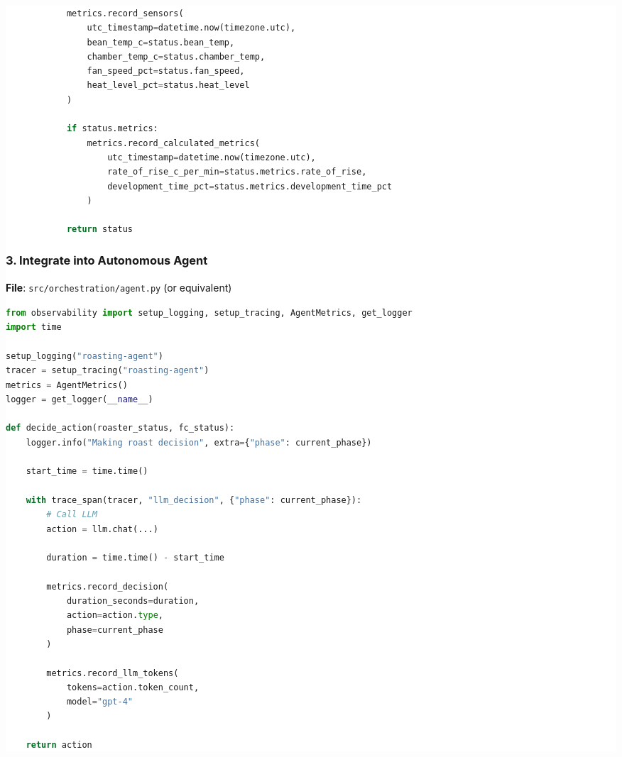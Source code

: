 ```python
            metrics.record_sensors(
                utc_timestamp=datetime.now(timezone.utc),
                bean_temp_c=status.bean_temp,
                chamber_temp_c=status.chamber_temp,
                fan_speed_pct=status.fan_speed,
                heat_level_pct=status.heat_level
            )
            
            if status.metrics:
                metrics.record_calculated_metrics(
                    utc_timestamp=datetime.now(timezone.utc),
                    rate_of_rise_c_per_min=status.metrics.rate_of_rise,
                    development_time_pct=status.metrics.development_time_pct
                )
            
            return status
```

### 3. Integrate into Autonomous Agent

**File**: `src/orchestration/agent.py` (or equivalent)

```python
from observability import setup_logging, setup_tracing, AgentMetrics, get_logger
import time

setup_logging("roasting-agent")
tracer = setup_tracing("roasting-agent")
metrics = AgentMetrics()
logger = get_logger(__name__)

def decide_action(roaster_status, fc_status):
    logger.info("Making roast decision", extra={"phase": current_phase})
    
    start_time = time.time()
    
    with trace_span(tracer, "llm_decision", {"phase": current_phase}):
        # Call LLM
        action = llm.chat(...)
        
        duration = time.time() - start_time
        
        metrics.record_decision(
            duration_seconds=duration,
            action=action.type,
            phase=current_phase
        )
        
        metrics.record_llm_tokens(
            tokens=action.token_count,
            model="gpt-4"
        )
    
    return action
```
